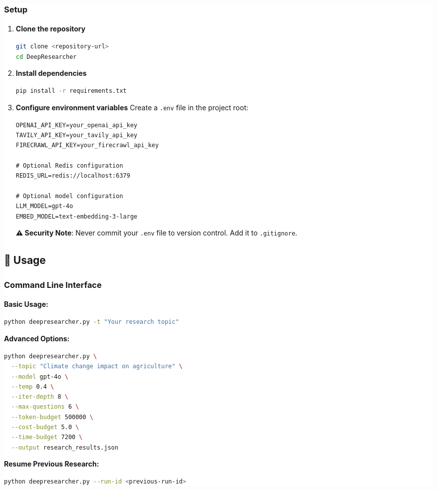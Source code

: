 ### Setup

1. **Clone the repository**
   ```bash
   git clone <repository-url>
   cd DeepResearcher
   ```

2. **Install dependencies**
   ```bash
   pip install -r requirements.txt
   ```

3. **Configure environment variables**
   Create a `.env` file in the project root:
   ```env
   OPENAI_API_KEY=your_openai_api_key
   TAVILY_API_KEY=your_tavily_api_key
   FIRECRAWL_API_KEY=your_firecrawl_api_key
   
   # Optional Redis configuration
   REDIS_URL=redis://localhost:6379
   
   # Optional model configuration
   LLM_MODEL=gpt-4o
   EMBED_MODEL=text-embedding-3-large
   ```
   
   **⚠️ Security Note**: Never commit your `.env` file to version control. Add it to `.gitignore`.

## 🚀 Usage

### Command Line Interface

**Basic Usage:**
```bash
python deepresearcher.py -t "Your research topic"
```

**Advanced Options:**
```bash
python deepresearcher.py \
  --topic "Climate change impact on agriculture" \
  --model gpt-4o \
  --temp 0.4 \
  --iter-depth 8 \
  --max-questions 6 \
  --token-budget 500000 \
  --cost-budget 5.0 \
  --time-budget 7200 \
  --output research_results.json
```

**Resume Previous Research:**
```bash
python deepresearcher.py --run-id <previous-run-id>
```
